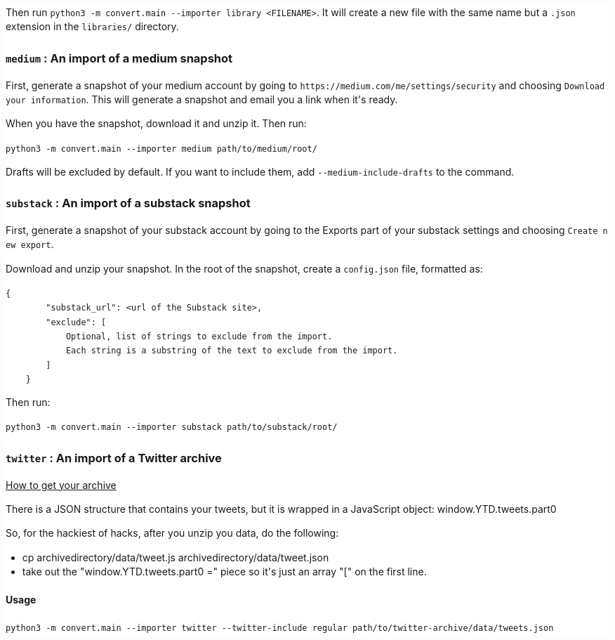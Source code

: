 Then run `python3 -m convert.main --importer library <FILENAME>`. It will create a new file with the same name but a `.json` extension in the `libraries/` directory.

### `medium` : An import of a medium snapshot

First, generate a snapshot of your medium account by going to `https://medium.com/me/settings/security` and choosing `Download your information`. This will generate a snapshot and email you a link when it's ready.

When you have the snapshot, download it and unzip it. Then run:

`python3 -m convert.main --importer medium path/to/medium/root/`

Drafts will be excluded by default. If you want to include them, add `--medium-include-drafts` to the command.

### `substack` : An import of a substack snapshot

First, generate a snapshot of your substack account by going to the Exports part of your substack settings and choosing `Create new export`.

Download and unzip your snapshot. 
In the root of the snapshot, create a `config.json` file, formatted as:
```
{
        "substack_url": <url of the Substack site>,
        "exclude": [
            Optional, list of strings to exclude from the import. 
            Each string is a substring of the text to exclude from the import.
        ]
    }

```

Then run:

`python3 -m convert.main --importer substack path/to/substack/root/`

### `twitter` : An import of a Twitter archive

[How to get your archive](https://help.twitter.com/en/managing-your-account/how-to-download-your-twitter-archive)

There is a JSON structure that contains your tweets, but it is wrapped 
in a JavaScript object: window.YTD.tweets.part0

So, for the hackiest of hacks, after you unzip you data, do the following:

- cp archivedirectory/data/tweet.js archivedirectory/data/tweet.json
- take out the "window.YTD.tweets.part0 =" piece so it's just an array "[" on the first line.

#### Usage

```shell
python3 -m convert.main --importer twitter --twitter-include regular path/to/twitter-archive/data/tweets.json
```
